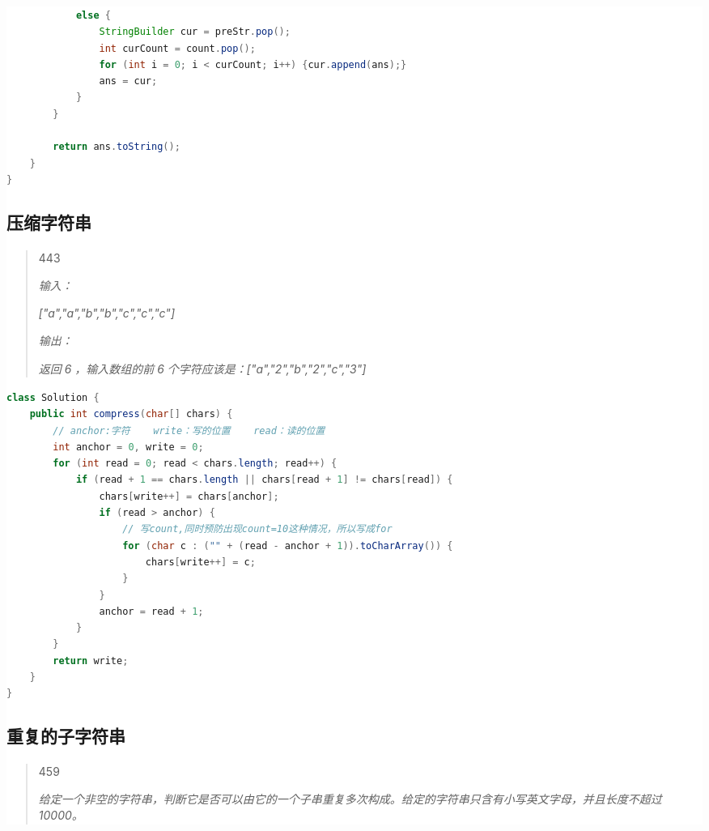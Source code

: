```java
            else {
                StringBuilder cur = preStr.pop();
                int curCount = count.pop();
                for (int i = 0; i < curCount; i++) {cur.append(ans);}
                ans = cur;
            }
        }

        return ans.toString();
    }
}
```

## 压缩字符串

> 443
>
> *输入：*
>
> *["a","a","b","b","c","c","c"]*
>
> *输出：*
>
> *返回 6 ，输入数组的前 6 个字符应该是：["a","2","b","2","c","3"]*

```java
class Solution {
    public int compress(char[] chars) {
        // anchor:字符    write：写的位置    read：读的位置
        int anchor = 0, write = 0;
        for (int read = 0; read < chars.length; read++) {
            if (read + 1 == chars.length || chars[read + 1] != chars[read]) {
                chars[write++] = chars[anchor];
                if (read > anchor) {
                    // 写count,同时预防出现count=10这种情况，所以写成for
                    for (char c : ("" + (read - anchor + 1)).toCharArray()) {       
                        chars[write++] = c;
                    }
                }
                anchor = read + 1;
            }
        }
        return write;
    }
}
```

## 重复的子字符串

> 459
>
> *给定一个非空的字符串，判断它是否可以由它的一个子串重复多次构成。给定的字符串只含有小写英文字母，并且长度不超过10000。*
